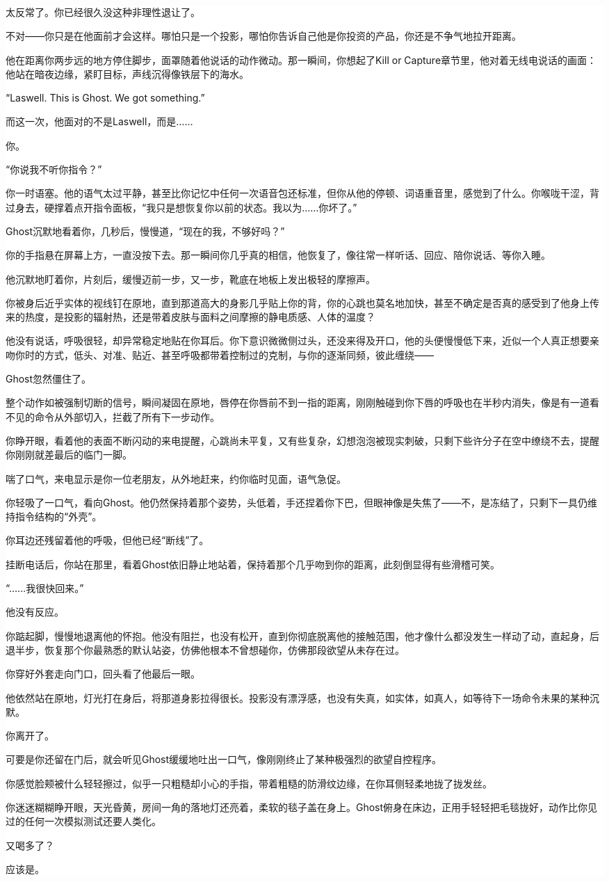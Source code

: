 太反常了。你已经很久没这种非理性退让了。

不对——你只是在他面前才会这样。哪怕只是一个投影，哪怕你告诉自己他是你投资的产品，你还是不争气地拉开距离。

他在距离你两步远的地方停住脚步，面罩随着他说话的动作微动。那一瞬间，你想起了Kill or Capture章节里，他对着无线电说话的画面：他站在暗夜边缘，紧盯目标，声线沉得像铁层下的海水。

“Laswell. This is Ghost. We got something.”

而这一次，他面对的不是Laswell，而是……

你。

“你说我不听你指令？”

你一时语塞。他的语气太过平静，甚至比你记忆中任何一次语音包还标准，但你从他的停顿、词语重音里，感觉到了什么。你喉咙干涩，背过身去，硬撑着点开指令面板，“我只是想恢复你以前的状态。我以为……你坏了。”

Ghost沉默地看着你，几秒后，慢慢道，“现在的我，不够好吗？”

你的手指悬在屏幕上方，一直没按下去。那一瞬间你几乎真的相信，他恢复了，像往常一样听话、回应、陪你说话、等你入睡。

他沉默地盯着你，片刻后，缓慢迈前一步，又一步，靴底在地板上发出极轻的摩擦声。

你被身后近乎实体的视线钉在原地，直到那道高大的身影几乎贴上你的背，你的心跳也莫名地加快，甚至不确定是否真的感受到了他身上传来的热度，是投影的辐射热，还是带着皮肤与面料之间摩擦的静电质感、人体的温度？

他没有说话，呼吸很轻，却异常稳定地贴在你耳后。你下意识微微侧过头，还没来得及开口，他的头便慢慢低下来，近似一个人真正想要亲吻你时的方式，低头、对准、贴近、甚至呼吸都带着控制过的克制，与你的逐渐同频，彼此缠绕——

Ghost忽然僵住了。

整个动作如被强制切断的信号，瞬间凝固在原地，唇停在你唇前不到一指的距离，刚刚触碰到你下唇的呼吸也在半秒内消失，像是有一道看不见的命令从外部切入，拦截了所有下一步动作。

你睁开眼，看着他的表面不断闪动的来电提醒，心跳尚未平复，又有些复杂，幻想泡泡被现实刺破，只剩下些许分子在空中缭绕不去，提醒你刚刚就差最后的临门一脚。

喘了口气，来电显示是你一位老朋友，从外地赶来，约你临时见面，语气急促。

你轻吸了一口气，看向Ghost。他仍然保持着那个姿势，头低着，手还捏着你下巴，但眼神像是失焦了——不，是冻结了，只剩下一具仍维持指令结构的“外壳”。

你耳边还残留着他的呼吸，但他已经“断线”了。

挂断电话后，你站在那里，看着Ghost依旧静止地站着，保持着那个几乎吻到你的距离，此刻倒显得有些滑稽可笑。

“……我很快回来。”

他没有反应。

你踮起脚，慢慢地退离他的怀抱。他没有阻拦，也没有松开，直到你彻底脱离他的接触范围，他才像什么都没发生一样动了动，直起身，后退半步，恢复那个你最熟悉的默认站姿，仿佛他根本不曾想碰你，仿佛那段欲望从未存在过。

你穿好外套走向门口，回头看了他最后一眼。

他依然站在原地，灯光打在身后，将那道身影拉得很长。投影没有漂浮感，也没有失真，如实体，如真人，如等待下一场命令未果的某种沉默。

你离开了。

可要是你还留在门后，就会听见Ghost缓缓地吐出一口气，像刚刚终止了某种极强烈的欲望自控程序。


你感觉脸颊被什么轻轻擦过，似乎一只粗糙却小心的手指，带着粗糙的防滑纹边缘，在你耳侧轻柔地拢了拢发丝。

你迷迷糊糊睁开眼，天光昏黄，房间一角的落地灯还亮着，柔软的毯子盖在身上。Ghost俯身在床边，正用手轻轻把毛毯拢好，动作比你见过的任何一次模拟测试还要人类化。

又喝多了？

应该是。
